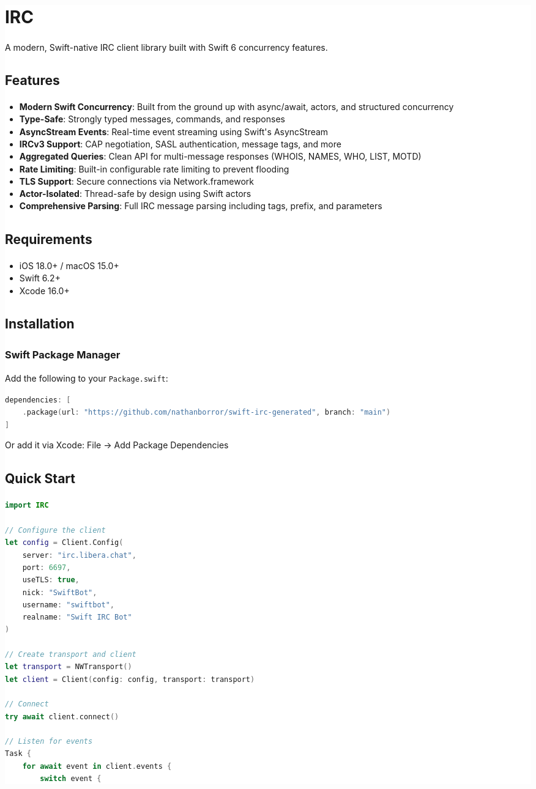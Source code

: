 # IRC

A modern, Swift-native IRC client library built with Swift 6 concurrency features.

## Features

- **Modern Swift Concurrency**: Built from the ground up with async/await, actors, and structured concurrency
- **Type-Safe**: Strongly typed messages, commands, and responses
- **AsyncStream Events**: Real-time event streaming using Swift's AsyncStream
- **IRCv3 Support**: CAP negotiation, SASL authentication, message tags, and more
- **Aggregated Queries**: Clean API for multi-message responses (WHOIS, NAMES, WHO, LIST, MOTD)
- **Rate Limiting**: Built-in configurable rate limiting to prevent flooding
- **TLS Support**: Secure connections via Network.framework
- **Actor-Isolated**: Thread-safe by design using Swift actors
- **Comprehensive Parsing**: Full IRC message parsing including tags, prefix, and parameters

## Requirements

- iOS 18.0+ / macOS 15.0+
- Swift 6.2+
- Xcode 16.0+

## Installation

### Swift Package Manager

Add the following to your `Package.swift`:

```swift
dependencies: [
    .package(url: "https://github.com/nathanborror/swift-irc-generated", branch: "main")
]
```

Or add it via Xcode: File → Add Package Dependencies

## Quick Start

```swift
import IRC

// Configure the client
let config = Client.Config(
    server: "irc.libera.chat",
    port: 6697,
    useTLS: true,
    nick: "SwiftBot",
    username: "swiftbot",
    realname: "Swift IRC Bot"
)

// Create transport and client
let transport = NWTransport()
let client = Client(config: config, transport: transport)

// Connect
try await client.connect()

// Listen for events
Task {
    for await event in client.events {
        switch event {
```
